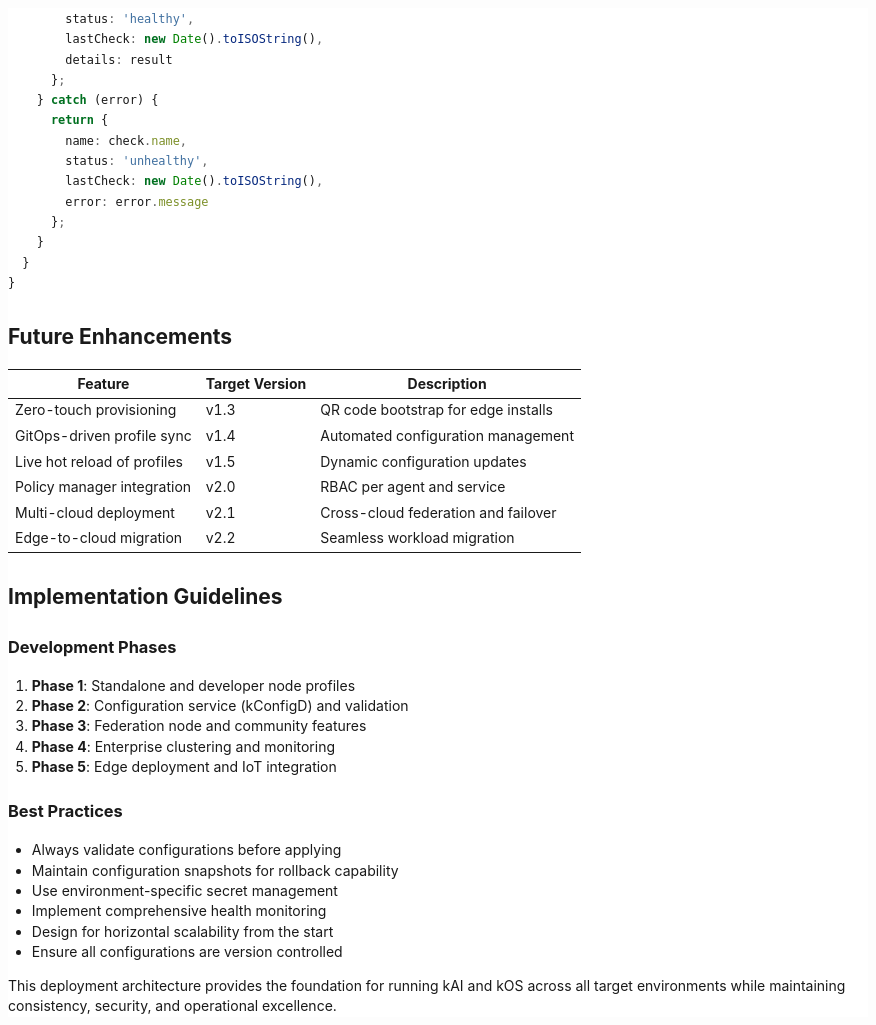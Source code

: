 ```typescript
        status: 'healthy',
        lastCheck: new Date().toISOString(),
        details: result
      };
    } catch (error) {
      return {
        name: check.name,
        status: 'unhealthy',
        lastCheck: new Date().toISOString(),
        error: error.message
      };
    }
  }
}
```

## Future Enhancements

| Feature | Target Version | Description |
|---------|----------------|-------------|
| Zero-touch provisioning | v1.3 | QR code bootstrap for edge installs |
| GitOps-driven profile sync | v1.4 | Automated configuration management |
| Live hot reload of profiles | v1.5 | Dynamic configuration updates |
| Policy manager integration | v2.0 | RBAC per agent and service |
| Multi-cloud deployment | v2.1 | Cross-cloud federation and failover |
| Edge-to-cloud migration | v2.2 | Seamless workload migration |

## Implementation Guidelines

### Development Phases

1. **Phase 1**: Standalone and developer node profiles
2. **Phase 2**: Configuration service (kConfigD) and validation
3. **Phase 3**: Federation node and community features
4. **Phase 4**: Enterprise clustering and monitoring
5. **Phase 5**: Edge deployment and IoT integration

### Best Practices

- Always validate configurations before applying
- Maintain configuration snapshots for rollback capability
- Use environment-specific secret management
- Implement comprehensive health monitoring
- Design for horizontal scalability from the start
- Ensure all configurations are version controlled

This deployment architecture provides the foundation for running kAI and kOS across all target environments while maintaining consistency, security, and operational excellence.